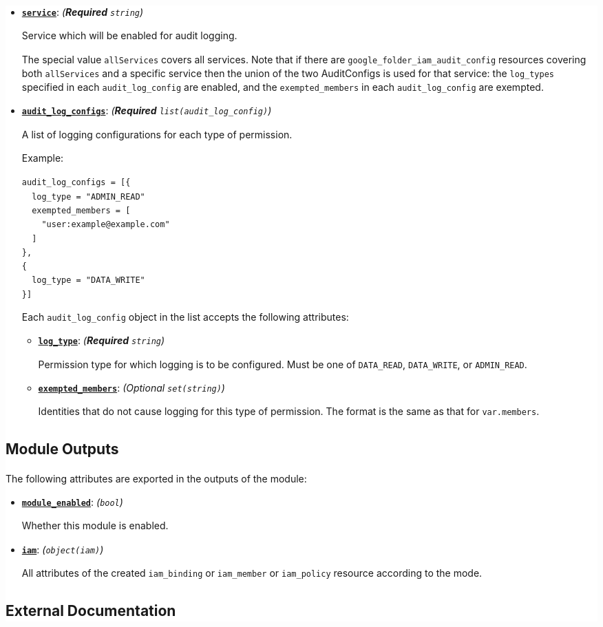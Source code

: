   - [**`service`**](#attr-audit_configs-service): *(**Required** `string`)*<a name="attr-audit_configs-service"></a>

    Service which will be enabled for audit logging.

    The special value `allServices` covers all services.
    Note that if there are `google_folder_iam_audit_config` resources covering both `allServices` and a specific service then the union of the two AuditConfigs is used for that service: the `log_types` specified in each `audit_log_config` are enabled, and the `exempted_members` in each `audit_log_config` are exempted.

  - [**`audit_log_configs`**](#attr-audit_configs-audit_log_configs): *(**Required** `list(audit_log_config)`)*<a name="attr-audit_configs-audit_log_configs"></a>

    A list of logging configurations for each type of permission.

    Example:

    ```hcl
    audit_log_configs = [{
      log_type = "ADMIN_READ"
      exempted_members = [
        "user:example@example.com"
      ]
    },
    {
      log_type = "DATA_WRITE"
    }]
    ```

    Each `audit_log_config` object in the list accepts the following attributes:

    - [**`log_type`**](#attr-audit_configs-audit_log_configs-log_type): *(**Required** `string`)*<a name="attr-audit_configs-audit_log_configs-log_type"></a>

      Permission type for which logging is to be configured.
      Must be one of `DATA_READ`, `DATA_WRITE`, or `ADMIN_READ`.

    - [**`exempted_members`**](#attr-audit_configs-audit_log_configs-exempted_members): *(Optional `set(string)`)*<a name="attr-audit_configs-audit_log_configs-exempted_members"></a>

      Identities that do not cause logging for this type of permission.
      The format is the same as that for `var.members`.

## Module Outputs

The following attributes are exported in the outputs of the module:

- [**`module_enabled`**](#output-module_enabled): *(`bool`)*<a name="output-module_enabled"></a>

  Whether this module is enabled.

- [**`iam`**](#output-iam): *(`object(iam)`)*<a name="output-iam"></a>

  All attributes of the created `iam_binding` or `iam_member` or
  `iam_policy` resource according to the mode.

## External Documentation

